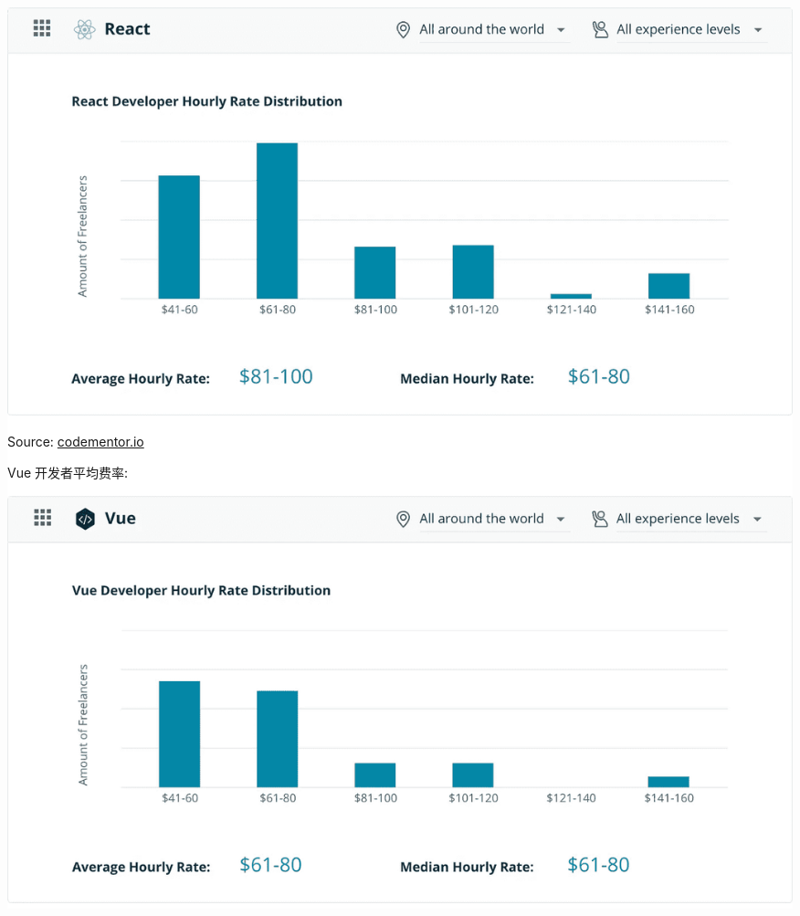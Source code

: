 ![](img/737225c43af6741280706c04c1c960bf.png)

Source: [codementor.io](https://www.codementor.io/freelance-rates/reactjs-developers)

Vue 开发者平均费率:

![](img/faeb3ca5c275fc04c28816761bfb0ecf.png)
